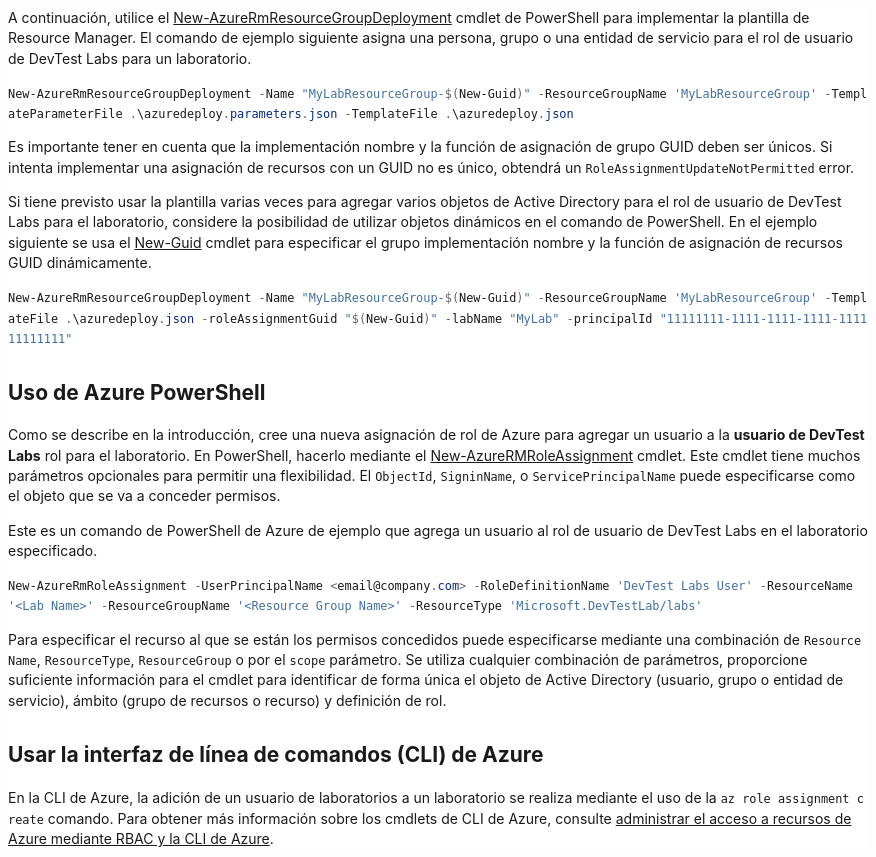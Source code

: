 A continuación, utilice el [New-AzureRmResourceGroupDeployment](/powershell/module/azurerm.resources/new-azurermresourcegroupdeployment?view=azurermps-6.13.0) cmdlet de PowerShell para implementar la plantilla de Resource Manager. El comando de ejemplo siguiente asigna una persona, grupo o una entidad de servicio para el rol de usuario de DevTest Labs para un laboratorio.

```powershell
New-AzureRmResourceGroupDeployment -Name "MyLabResourceGroup-$(New-Guid)" -ResourceGroupName 'MyLabResourceGroup' -TemplateParameterFile .\azuredeploy.parameters.json -TemplateFile .\azuredeploy.json
```

Es importante tener en cuenta que la implementación nombre y la función de asignación de grupo GUID deben ser únicos. Si intenta implementar una asignación de recursos con un GUID no es único, obtendrá un `RoleAssignmentUpdateNotPermitted` error.

Si tiene previsto usar la plantilla varias veces para agregar varios objetos de Active Directory para el rol de usuario de DevTest Labs para el laboratorio, considere la posibilidad de utilizar objetos dinámicos en el comando de PowerShell. En el ejemplo siguiente se usa el [New-Guid](/powershell/module/Microsoft.PowerShell.Utility/New-Guid?view=powershell-5.0) cmdlet para especificar el grupo implementación nombre y la función de asignación de recursos GUID dinámicamente.

```powershell
New-AzureRmResourceGroupDeployment -Name "MyLabResourceGroup-$(New-Guid)" -ResourceGroupName 'MyLabResourceGroup' -TemplateFile .\azuredeploy.json -roleAssignmentGuid "$(New-Guid)" -labName "MyLab" -principalId "11111111-1111-1111-1111-111111111111"
```

## <a name="use-azure-powershell"></a>Uso de Azure PowerShell
Como se describe en la introducción, cree una nueva asignación de rol de Azure para agregar un usuario a la **usuario de DevTest Labs** rol para el laboratorio. En PowerShell, hacerlo mediante el [New-AzureRMRoleAssignment](/powershell/module/azurerm.resources/new-azurermroleassignment?view=azurermps-6.13.0) cmdlet. Este cmdlet tiene muchos parámetros opcionales para permitir una flexibilidad. El `ObjectId`, `SigninName`, o `ServicePrincipalName` puede especificarse como el objeto que se va a conceder permisos.  

Este es un comando de PowerShell de Azure de ejemplo que agrega un usuario al rol de usuario de DevTest Labs en el laboratorio especificado.

```powershell
New-AzureRmRoleAssignment -UserPrincipalName <email@company.com> -RoleDefinitionName 'DevTest Labs User' -ResourceName '<Lab Name>' -ResourceGroupName '<Resource Group Name>' -ResourceType 'Microsoft.DevTestLab/labs'
```

Para especificar el recurso al que se están los permisos concedidos puede especificarse mediante una combinación de `ResourceName`, `ResourceType`, `ResourceGroup` o por el `scope` parámetro. Se utiliza cualquier combinación de parámetros, proporcione suficiente información para el cmdlet para identificar de forma única el objeto de Active Directory (usuario, grupo o entidad de servicio), ámbito (grupo de recursos o recurso) y definición de rol.

## <a name="use-azure-command-line-interface-cli"></a>Usar la interfaz de línea de comandos (CLI) de Azure
En la CLI de Azure, la adición de un usuario de laboratorios a un laboratorio se realiza mediante el uso de la `az role assignment create` comando. Para obtener más información sobre los cmdlets de CLI de Azure, consulte [administrar el acceso a recursos de Azure mediante RBAC y la CLI de Azure](../role-based-access-control/role-assignments-cli.md).
